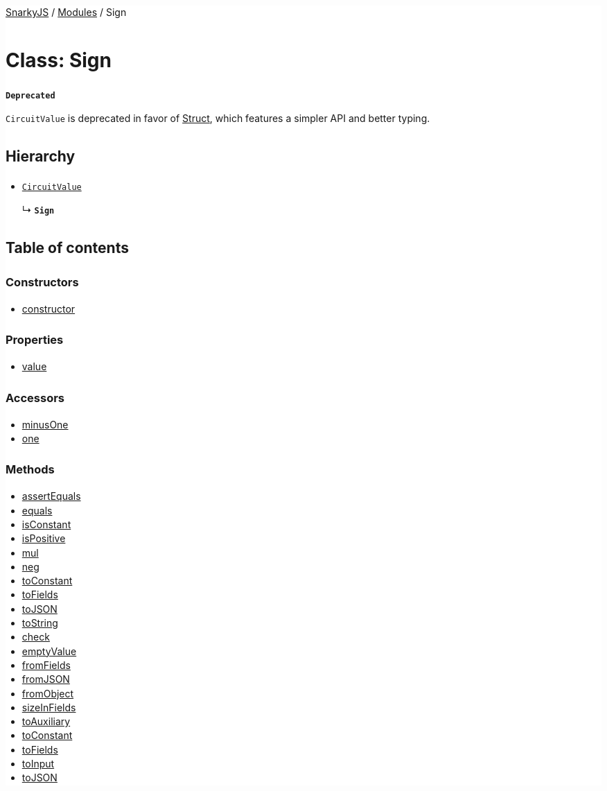 [SnarkyJS](../README.md) / [Modules](../modules.md) / Sign

# Class: Sign

**`Deprecated`**

`CircuitValue` is deprecated in favor of [Struct](../modules.md#struct), which features a simpler API and better typing.

## Hierarchy

- [`CircuitValue`](CircuitValue.md)

  ↳ **`Sign`**

## Table of contents

### Constructors

- [constructor](Sign.md#constructor)

### Properties

- [value](Sign.md#value)

### Accessors

- [minusOne](Sign.md#minusone)
- [one](Sign.md#one)

### Methods

- [assertEquals](Sign.md#assertequals)
- [equals](Sign.md#equals)
- [isConstant](Sign.md#isconstant)
- [isPositive](Sign.md#ispositive)
- [mul](Sign.md#mul)
- [neg](Sign.md#neg)
- [toConstant](Sign.md#toconstant)
- [toFields](Sign.md#tofields)
- [toJSON](Sign.md#tojson)
- [toString](Sign.md#tostring)
- [check](Sign.md#check)
- [emptyValue](Sign.md#emptyvalue)
- [fromFields](Sign.md#fromfields)
- [fromJSON](Sign.md#fromjson)
- [fromObject](Sign.md#fromobject)
- [sizeInFields](Sign.md#sizeinfields)
- [toAuxiliary](Sign.md#toauxiliary)
- [toConstant](Sign.md#toconstant-1)
- [toFields](Sign.md#tofields-1)
- [toInput](Sign.md#toinput)
- [toJSON](Sign.md#tojson-1)
